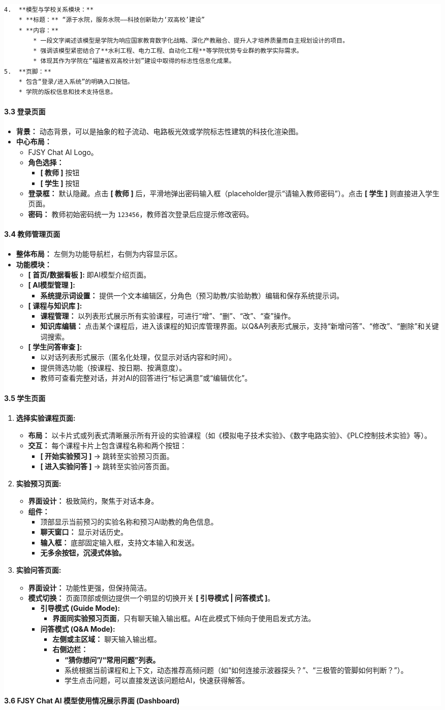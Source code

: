     4.  **模型与学校关系模块：**
        * **标题：** “源于水院，服务水院——科技创新助力‘双高校’建设”
        * **内容：**
            * 一段文字阐述该模型是学院为响应国家教育数字化战略、深化产教融合、提升人才培养质量而自主规划设计的项目。
            * 强调该模型紧密结合了**水利工程、电力工程、自动化工程**等学院优势专业群的教学实际需求。
            * 体现其作为学院在“福建省双高校计划”建设中取得的标志性信息化成果。
    5.  **页脚：**
        * 包含“登录/进入系统”的明确入口按钮。
        * 学院的版权信息和技术支持信息。


#### **3.3 登录页面**

* **背景：** 动态背景，可以是抽象的粒子流动、电路板光效或学院标志性建筑的科技化渲染图。
* **中心布局：**
    * FJSY Chat AI Logo。
    * **角色选择：**
        * **[ 教师 ]** 按钮
        * **[ 学生 ]** 按钮
    * **登录框：** 默认隐藏。点击 **[ 教师 ]** 后，平滑地弹出密码输入框（placeholder提示“请输入教师密码”）。点击 **[ 学生 ]** 则直接进入学生页面。
    * **密码：** 教师初始密码统一为 `123456`，教师首次登录后应提示修改密码。

#### **3.4 教师管理页面**

* **整体布局：** 左侧为功能导航栏，右侧为内容显示区。
* **功能模块：**
    * **[ 首页/数据看板 ]:** 即AI模型介绍页面。
    * **[ AI模型管理 ]:**
        * **系统提示词设置：** 提供一个文本编辑区，分角色（预习助教/实验助教）编辑和保存系统提示词。
    * **[ 课程与知识库 ]:**
        * **课程管理：** 以列表形式展示所有实验课程，可进行“增”、“删”、“改”、“查”操作。
        * **知识库编辑：** 点击某个课程后，进入该课程的知识库管理界面。以Q&A列表形式展示，支持“新增问答”、“修改”、“删除”和关键词搜索。
    * **[ 学生问答审查 ]:**
        * 以对话列表形式展示（匿名化处理，仅显示对话内容和时间）。
        * 提供筛选功能（按课程、按日期、按满意度）。
        * 教师可查看完整对话，并对AI的回答进行“标记满意”或“编辑优化”。

#### **3.5 学生页面**

1.  **选择实验课程页面:**
    * **布局：** 以卡片式或列表式清晰展示所有开设的实验课程（如《模拟电子技术实验》、《数字电路实验》、《PLC控制技术实验》等）。
    * **交互：** 每个课程卡片上包含课程名称和两个按钮：
        * **[ 开始实验预习 ]** -> 跳转至实验预习页面。
        * **[ 进入实验问答 ]** -> 跳转至实验问答页面。

2.  **实验预习页面:**
    * **界面设计：** 极致简约，聚焦于对话本身。
    * **组件：**
        * 顶部显示当前预习的实验名称和预习AI助教的角色信息。
        * **聊天窗口：** 显示对话历史。
        * **输入框：** 底部固定输入框，支持文本输入和发送。
        * **无多余按钮，沉浸式体验。**

3.  **实验问答页面:**
    * **界面设计：** 功能性更强，但保持简洁。
    * **模式切换：** 页面顶部或侧边提供一个明显的切换开关 **[ 引导模式 | 问答模式 ]**。
        * **引导模式 (Guide Mode):**
            * **界面同实验预习页面**，只有聊天输入输出框。AI在此模式下倾向于使用启发式方法。
        * **问答模式 (Q&A Mode):**
            * **左侧或主区域：** 聊天输入输出框。
            * **右侧边栏：**
                * **“猜你想问”/“常用问题”列表。**
                * 系统根据当前课程和上下文，动态推荐高频问题（如“如何连接示波器探头？”、“三极管的管脚如何判断？”）。
                * 学生点击问题，可以直接发送该问题给AI，快速获得解答。
#### **3.6 FJSY Chat AI 模型使用情况展示界面 (Dashboard)**

